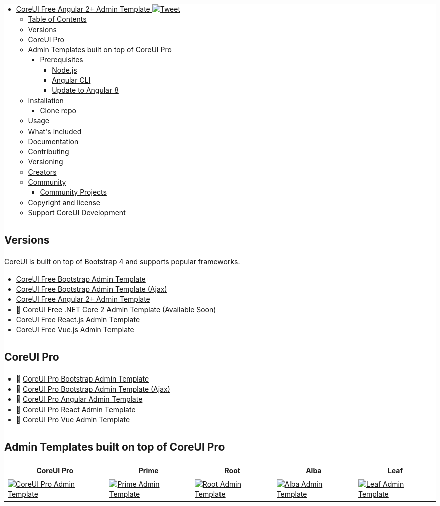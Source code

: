 - [CoreUI Free Angular 2+ Admin Template ![Tweet](https://twitter.com/intent/tweet?text=CoreUI%20-%20Free%20Bootstrap%204%20Admin%20Template%20&url=https://coreui.io&hashtags=bootstrap,admin,template,dashboard,panel,free,angular,react,vue)](#coreui-free-angular-2-admin-template-tweethttpstwittercomintenttweettextcoreui20-20free20bootstrap20420admin20template20urlhttpscoreuiiohashtagsbootstrapadmintemplatedashboardpanelfreeangularreactvue)
  - [Table of Contents](#table-of-contents)
  - [Versions](#versions)
  - [CoreUI Pro](#coreui-pro)
  - [Admin Templates built on top of CoreUI Pro](#admin-templates-built-on-top-of-coreui-pro)
      - [Prerequisites](#prerequisites)
          - [Node.js](#nodejs)
          - [Angular CLI](#angular-cli)
        - [Update to Angular 8](#update-to-angular-8)
  - [Installation](#installation)
    - [Clone repo](#clone-repo)
  - [Usage](#usage)
  - [What's included](#whats-included)
  - [Documentation](#documentation)
  - [Contributing](#contributing)
  - [Versioning](#versioning)
  - [Creators](#creators)
  - [Community](#community)
    - [Community Projects](#community-projects)
  - [Copyright and license](#copyright-and-license)
  - [Support CoreUI Development](#support-coreui-development)

## Versions

CoreUI is built on top of Bootstrap 4 and supports popular frameworks.

* [CoreUI Free Bootstrap Admin Template](https://github.com/coreui/coreui-free-bootstrap-admin-template)
* [CoreUI Free Bootstrap Admin Template (Ajax)](https://github.com/coreui/coreui-free-bootstrap-admin-template-ajax)
* [CoreUI Free Angular 2+ Admin Template](https://github.com/coreui/coreui-free-angular-admin-template)
* 🚧 CoreUI Free .NET Core 2 Admin Template (Available Soon)
* [CoreUI Free React.js Admin Template](https://github.com/coreui/coreui-free-react-admin-template)
* [CoreUI Free Vue.js Admin Template](https://github.com/coreui/coreui-free-vue-admin-template)

## CoreUI Pro

* 💪  [CoreUI Pro Bootstrap Admin Template](https://coreui.io/pro/)
* 💪  [CoreUI Pro Bootstrap Admin Template (Ajax)](https://coreui.io/pro/)
* 💪  [CoreUI Pro Angular Admin Template](https://coreui.io/pro/angular)
* 💪  [CoreUI Pro React Admin Template](https://coreui.io/pro/react)
* 💪  [CoreUI Pro Vue Admin Template](https://coreui.io/pro/vue)

## Admin Templates built on top of CoreUI Pro

| CoreUI Pro | Prime | Root | Alba | Leaf |
| --- | --- | --- | --- | --- |
| [![CoreUI Pro Admin Template](https://coreui.io/assets/img/example-coureui.jpg)](https://coreui.io/pro/angular/)| [![Prime Admin Template](https://coreui.io/assets/img/responsive-prime.png)](https://coreui.io/admin-templates/angular/prime/?support=1)| [![Root Admin Template](https://coreui.io/assets/img/responsive-root.png)](https://coreui.io/admin-templates/angular/root/?support=1)| [![Alba Admin Template](https://coreui.io/assets/img/responsive-alba.png)](https://coreui.io/admin-templates/angular/alba/?support=1)| [![Leaf Admin Template](https://coreui.io/assets/img/responsive-leaf.png)](https://coreui.io/admin-templates/angular/leaf/?support=1)
